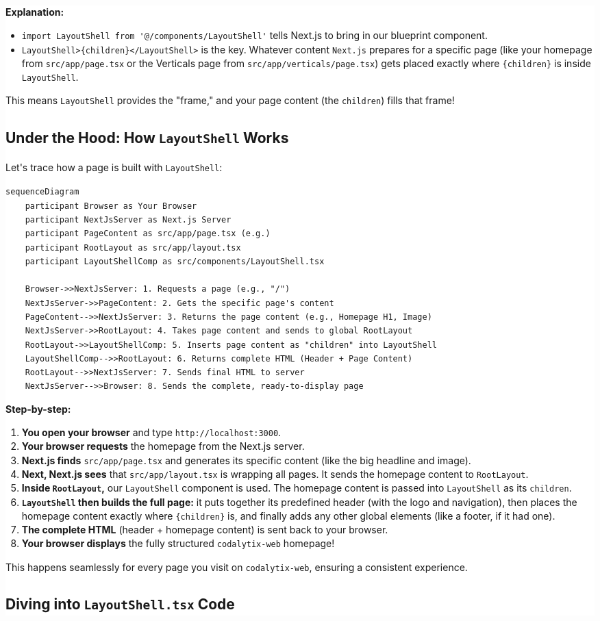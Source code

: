 **Explanation:**
*   `import LayoutShell from '@/components/LayoutShell'` tells Next.js to bring in our blueprint component.
*   `LayoutShell>{children}</LayoutShell>` is the key. Whatever content `Next.js` prepares for a specific page (like your homepage from `src/app/page.tsx` or the Verticals page from `src/app/verticals/page.tsx`) gets placed exactly where `{children}` is inside `LayoutShell`.

This means `LayoutShell` provides the "frame," and your page content (the `children`) fills that frame!

## Under the Hood: How `LayoutShell` Works

Let's trace how a page is built with `LayoutShell`:

```mermaid
sequenceDiagram
    participant Browser as Your Browser
    participant NextJsServer as Next.js Server
    participant PageContent as src/app/page.tsx (e.g.)
    participant RootLayout as src/app/layout.tsx
    participant LayoutShellComp as src/components/LayoutShell.tsx

    Browser->>NextJsServer: 1. Requests a page (e.g., "/")
    NextJsServer->>PageContent: 2. Gets the specific page's content
    PageContent-->>NextJsServer: 3. Returns the page content (e.g., Homepage H1, Image)
    NextJsServer->>RootLayout: 4. Takes page content and sends to global RootLayout
    RootLayout->>LayoutShellComp: 5. Inserts page content as "children" into LayoutShell
    LayoutShellComp-->>RootLayout: 6. Returns complete HTML (Header + Page Content)
    RootLayout-->>NextJsServer: 7. Sends final HTML to server
    NextJsServer-->>Browser: 8. Sends the complete, ready-to-display page
```

**Step-by-step:**

1.  **You open your browser** and type `http://localhost:3000`.
2.  **Your browser requests** the homepage from the Next.js server.
3.  **Next.js finds** `src/app/page.tsx` and generates its specific content (like the big headline and image).
4.  **Next, Next.js sees** that `src/app/layout.tsx` is wrapping all pages. It sends the homepage content to `RootLayout`.
5.  **Inside `RootLayout`,** our `LayoutShell` component is used. The homepage content is passed into `LayoutShell` as its `children`.
6.  **`LayoutShell` then builds the full page:** it puts together its predefined header (with the logo and navigation), then places the homepage content exactly where `{children}` is, and finally adds any other global elements (like a footer, if it had one).
7.  **The complete HTML** (header + homepage content) is sent back to your browser.
8.  **Your browser displays** the fully structured `codalytix-web` homepage!

This happens seamlessly for every page you visit on `codalytix-web`, ensuring a consistent experience.

## Diving into `LayoutShell.tsx` Code

